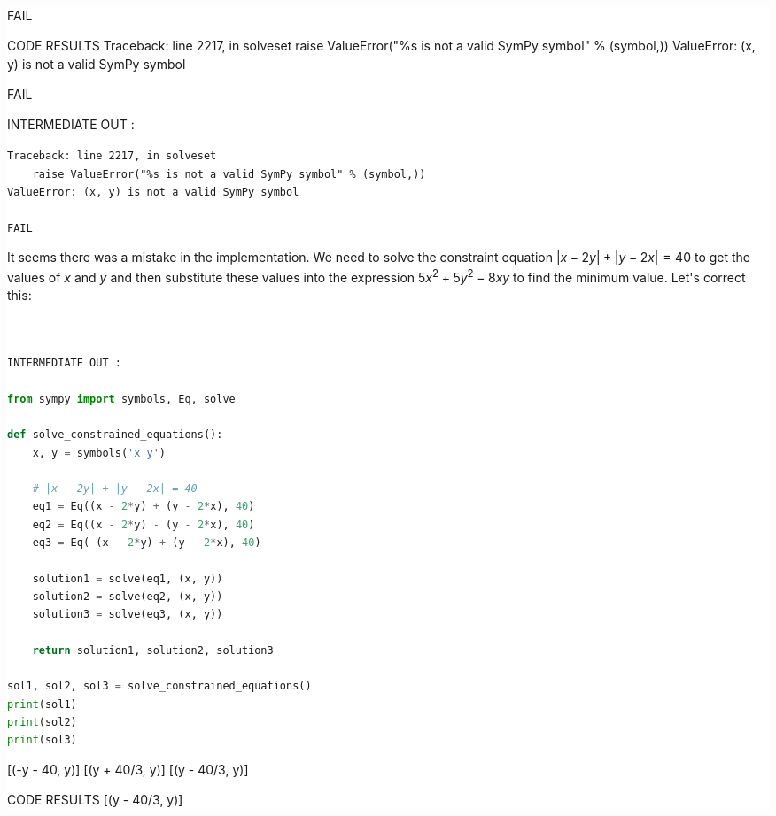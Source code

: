 FAIL

CODE RESULTS Traceback: line 2217, in solveset
    raise ValueError("%s is not a valid SymPy symbol" % (symbol,))
ValueError: (x, y) is not a valid SymPy symbol

FAIL


INTERMEDIATE OUT :
```output
Traceback: line 2217, in solveset
    raise ValueError("%s is not a valid SymPy symbol" % (symbol,))
ValueError: (x, y) is not a valid SymPy symbol

FAIL

```
It seems there was a mistake in the implementation. We need to solve the constraint equation $|x-2y| + |y-2x| = 40$ to get the values of $x$ and $y$ and then substitute these values into the expression $5x^2+5y^2-8xy$ to find the minimum value. Let's correct this:

```python


INTERMEDIATE OUT :

from sympy import symbols, Eq, solve

def solve_constrained_equations():
    x, y = symbols('x y')

    # |x - 2y| + |y - 2x| = 40
    eq1 = Eq((x - 2*y) + (y - 2*x), 40)
    eq2 = Eq((x - 2*y) - (y - 2*x), 40)
    eq3 = Eq(-(x - 2*y) + (y - 2*x), 40)

    solution1 = solve(eq1, (x, y))
    solution2 = solve(eq2, (x, y))
    solution3 = solve(eq3, (x, y))

    return solution1, solution2, solution3

sol1, sol2, sol3 = solve_constrained_equations()
print(sol1)
print(sol2)
print(sol3)
```

[(-y - 40, y)]
[(y + 40/3, y)]
[(y - 40/3, y)]

CODE RESULTS [(y - 40/3, y)]
